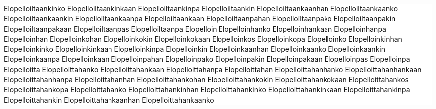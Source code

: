 Elopelloiltaankinko
Elopelloiltaankinkaan
Elopelloiltaankinpa
Elopelloiltaankin
Elopelloiltaankaanhan
Elopelloiltaankaanko
Elopelloiltaankaankin
Elopelloiltaankaanpa
Elopelloiltaankaan
Elopelloiltaanpahan
Elopelloiltaanpako
Elopelloiltaanpakin
Elopelloiltaanpakaan
Elopelloiltaanpas
Elopelloiltaanpa
Elopelloin
Elopelloinhanko
Elopelloinhankaan
Elopelloinhanpa
Elopelloinhan
Elopelloinkohan
Elopelloinkokin
Elopelloinkokaan
Elopelloinkos
Elopelloinkopa
Elopelloinko
Elopelloinkinhan
Elopelloinkinko
Elopelloinkinkaan
Elopelloinkinpa
Elopelloinkin
Elopelloinkaanhan
Elopelloinkaanko
Elopelloinkaankin
Elopelloinkaanpa
Elopelloinkaan
Elopelloinpahan
Elopelloinpako
Elopelloinpakin
Elopelloinpakaan
Elopelloinpas
Elopelloinpa
Elopelloitta
Elopelloittahanko
Elopelloittahankaan
Elopelloittahanpa
Elopelloittahan
Elopelloittahanhanko
Elopelloittahanhankaan
Elopelloittahanhanpa
Elopelloittahanhan
Elopelloittahankohan
Elopelloittahankokin
Elopelloittahankokaan
Elopelloittahankos
Elopelloittahankopa
Elopelloittahanko
Elopelloittahankinhan
Elopelloittahankinko
Elopelloittahankinkaan
Elopelloittahankinpa
Elopelloittahankin
Elopelloittahankaanhan
Elopelloittahankaanko